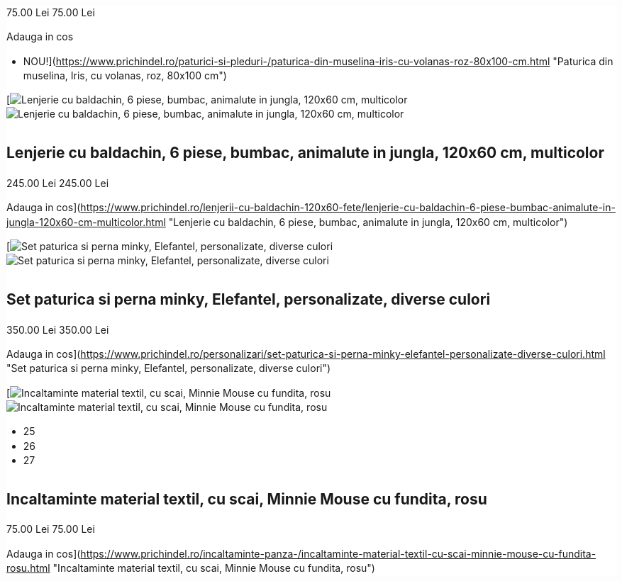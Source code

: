 75.00 Lei
75.00 Lei

Adauga in cos

* NOU!](https://www.prichindel.ro/paturici-si-pleduri-/paturica-din-muselina-iris-cu-volanas-roz-80x100-cm.html "Paturica din muselina, Iris, cu volanas, roz, 80x100 cm")

[![Lenjerie cu baldachin, 6 piese, bumbac, animalute in jungla, 120x60 cm, multicolor](https://cdn20.avanticart.ro/prichindel.ro/pictures/lenjerie-cu-baldachin-6-piese-bumbac-animalute-in-jungla-120x60-cm-multicolor-102469-1.jpeg)
![Lenjerie cu baldachin, 6 piese, bumbac, animalute in jungla, 120x60 cm, multicolor](https://cdn20.avanticart.ro/prichindel.ro/pictures/lenjerie-cu-baldachin-6-piese-bumbac-animalute-in-jungla-120x60-cm-multicolor-102472-1.jpeg)

Lenjerie cu baldachin, 6 piese, bumbac, animalute in jungla, 120x60 cm, multicolor
----------------------------------------------------------------------------------

245.00 Lei
245.00 Lei

Adauga in cos](https://www.prichindel.ro/lenjerii-cu-baldachin-120x60-fete/lenjerie-cu-baldachin-6-piese-bumbac-animalute-in-jungla-120x60-cm-multicolor.html "Lenjerie cu baldachin, 6 piese, bumbac, animalute in jungla, 120x60 cm, multicolor")

[![Set paturica si perna minky, Elefantel, personalizate, diverse culori](https://cdn20.avanticart.ro/prichindel.ro/pictures/set-paturica-si-perna-minky-elefantel-personalizate-diverse-culori-136324-1.jpeg)
![Set paturica si perna minky, Elefantel, personalizate, diverse culori](https://cdn20.avanticart.ro/prichindel.ro/pictures/set-paturica-si-perna-minky-elefantel-personalizate-diverse-culori-136330-1.jpeg)

Set paturica si perna minky, Elefantel, personalizate, diverse culori
---------------------------------------------------------------------

350.00 Lei
350.00 Lei

Adauga in cos](https://www.prichindel.ro/personalizari/set-paturica-si-perna-minky-elefantel-personalizate-diverse-culori.html "Set paturica si perna minky, Elefantel, personalizate, diverse culori")

[![Incaltaminte material textil, cu scai, Minnie Mouse cu fundita, rosu](https://cdn20.avanticart.ro/prichindel.ro/pictures/incaltaminte-material-textil-cu-scai-minnie-mouse-cu-fundita-rosu-102802-1.jpeg)
![Incaltaminte material textil, cu scai, Minnie Mouse cu fundita, rosu](https://cdn20.avanticart.ro/prichindel.ro/pictures/incaltaminte-material-textil-cu-scai-minnie-mouse-cu-fundita-rosu-102808-1.jpeg)

* 25
* 26
* 27

Incaltaminte material textil, cu scai, Minnie Mouse cu fundita, rosu
--------------------------------------------------------------------

75.00 Lei
75.00 Lei

Adauga in cos](https://www.prichindel.ro/incaltaminte-panza-/incaltaminte-material-textil-cu-scai-minnie-mouse-cu-fundita-rosu.html "Incaltaminte material textil, cu scai, Minnie Mouse cu fundita, rosu")
